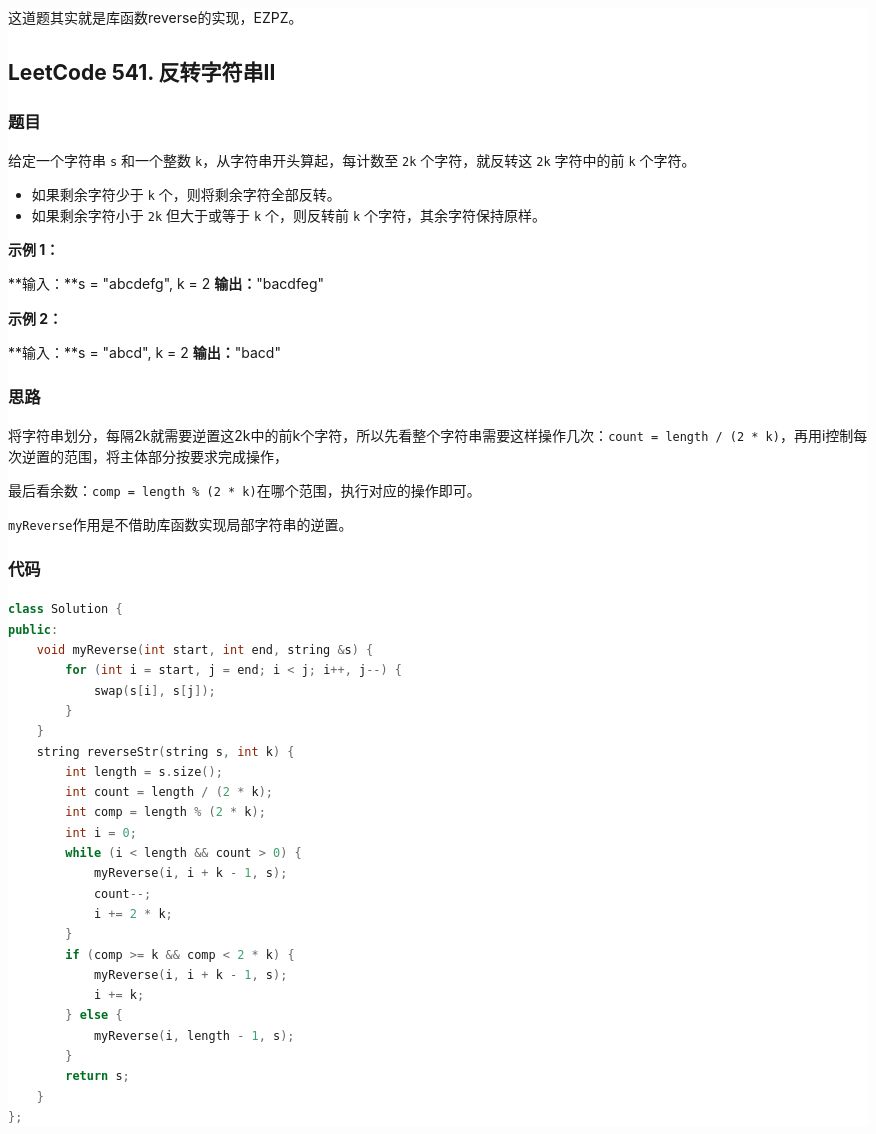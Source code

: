 这道题其实就是库函数reverse的实现，EZPZ。

## LeetCode 541. 反转字符串II

### 题目

给定一个字符串 `s` 和一个整数 `k`，从字符串开头算起，每计数至 `2k` 个字符，就反转这 `2k` 字符中的前 `k` 个字符。

- 如果剩余字符少于 `k` 个，则将剩余字符全部反转。
- 如果剩余字符小于 `2k` 但大于或等于 `k` 个，则反转前 `k` 个字符，其余字符保持原样。

**示例 1：**

**输入：**s = "abcdefg", k = 2 **输出：**"bacdfeg"

**示例 2：**

**输入：**s = "abcd", k = 2 **输出：**"bacd"

### 思路

将字符串划分，每隔2k就需要逆置这2k中的前k个字符，所以先看整个字符串需要这样操作几次：`count = length / (2 * k)`，再用i控制每次逆置的范围，将主体部分按要求完成操作，

最后看余数：`comp = length % (2 * k)`在哪个范围，执行对应的操作即可。

`myReverse`作用是不借助库函数实现局部字符串的逆置。

### 代码

```C++
class Solution {
public:
    void myReverse(int start, int end, string &s) {
        for (int i = start, j = end; i < j; i++, j--) {
            swap(s[i], s[j]);
        }
    }
    string reverseStr(string s, int k) {
        int length = s.size();
        int count = length / (2 * k);
        int comp = length % (2 * k);
        int i = 0;
        while (i < length && count > 0) {
            myReverse(i, i + k - 1, s);
            count--;
            i += 2 * k;
        }
        if (comp >= k && comp < 2 * k) {
            myReverse(i, i + k - 1, s);
            i += k;
        } else {
            myReverse(i, length - 1, s);
        }
        return s;
    }
};
```
